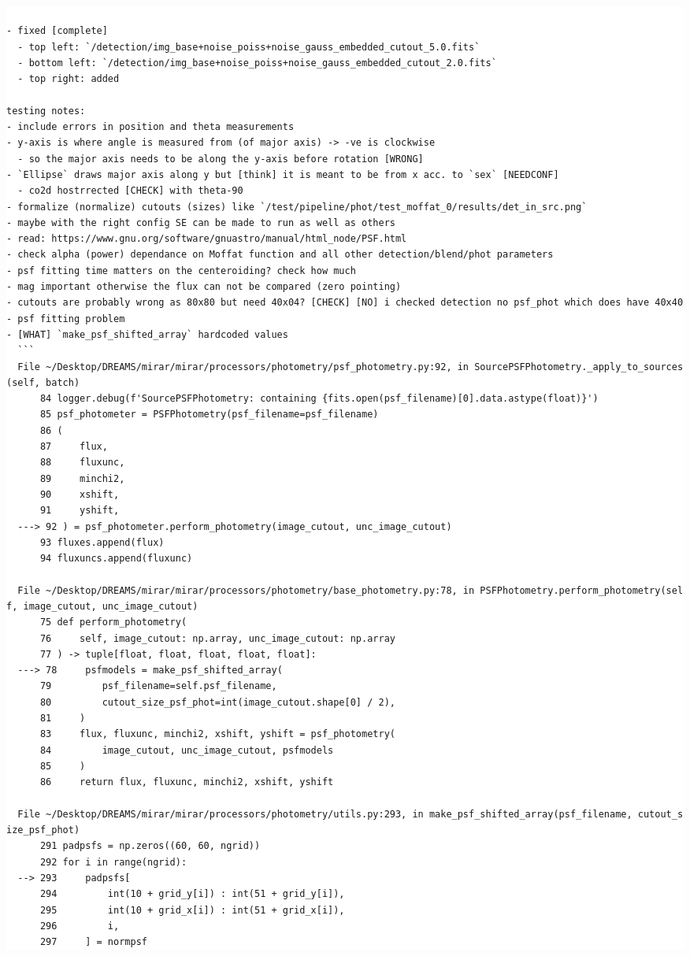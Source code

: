   ```

  - fixed [complete]
    - top left: `/detection/img_base+noise_poiss+noise_gauss_embedded_cutout_5.0.fits`
    - bottom left: `/detection/img_base+noise_poiss+noise_gauss_embedded_cutout_2.0.fits`
    - top right: added

testing notes:
  - include errors in position and theta measurements
  - y-axis is where angle is measured from (of major axis) -> -ve is clockwise
    - so the major axis needs to be along the y-axis before rotation [WRONG]
  - `Ellipse` draws major axis along y but [think] it is meant to be from x acc. to `sex` [NEEDCONF]
    - co2d hostrrected [CHECK] with theta-90
  - formalize (normalize) cutouts (sizes) like `/test/pipeline/phot/test_moffat_0/results/det_in_src.png`
  - maybe with the right config SE can be made to run as well as others
  - read: https://www.gnu.org/software/gnuastro/manual/html_node/PSF.html
  - check alpha (power) dependance on Moffat function and all other detection/blend/phot parameters
  - psf fitting time matters on the centeroiding? check how much
  - mag important otherwise the flux can not be compared (zero pointing)
  - cutouts are probably wrong as 80x80 but need 40x04? [CHECK] [NO] i checked detection no psf_phot which does have 40x40
  - psf fitting problem 
  - [WHAT] `make_psf_shifted_array` hardcoded values
    ```
    File ~/Desktop/DREAMS/mirar/mirar/processors/photometry/psf_photometry.py:92, in SourcePSFPhotometry._apply_to_sources(self, batch)
        84 logger.debug(f'SourcePSFPhotometry: containing {fits.open(psf_filename)[0].data.astype(float)}')
        85 psf_photometer = PSFPhotometry(psf_filename=psf_filename)
        86 (
        87     flux,
        88     fluxunc,
        89     minchi2,
        90     xshift,
        91     yshift,
    ---> 92 ) = psf_photometer.perform_photometry(image_cutout, unc_image_cutout)
        93 fluxes.append(flux)
        94 fluxuncs.append(fluxunc)

    File ~/Desktop/DREAMS/mirar/mirar/processors/photometry/base_photometry.py:78, in PSFPhotometry.perform_photometry(self, image_cutout, unc_image_cutout)
        75 def perform_photometry(
        76     self, image_cutout: np.array, unc_image_cutout: np.array
        77 ) -> tuple[float, float, float, float, float]:
    ---> 78     psfmodels = make_psf_shifted_array(
        79         psf_filename=self.psf_filename,
        80         cutout_size_psf_phot=int(image_cutout.shape[0] / 2),
        81     )
        83     flux, fluxunc, minchi2, xshift, yshift = psf_photometry(
        84         image_cutout, unc_image_cutout, psfmodels
        85     )
        86     return flux, fluxunc, minchi2, xshift, yshift

    File ~/Desktop/DREAMS/mirar/mirar/processors/photometry/utils.py:293, in make_psf_shifted_array(psf_filename, cutout_size_psf_phot)
        291 padpsfs = np.zeros((60, 60, ngrid))
        292 for i in range(ngrid):
    --> 293     padpsfs[
        294         int(10 + grid_y[i]) : int(51 + grid_y[i]),
        295         int(10 + grid_x[i]) : int(51 + grid_x[i]),
        296         i,
        297     ] = normpsf
  ```